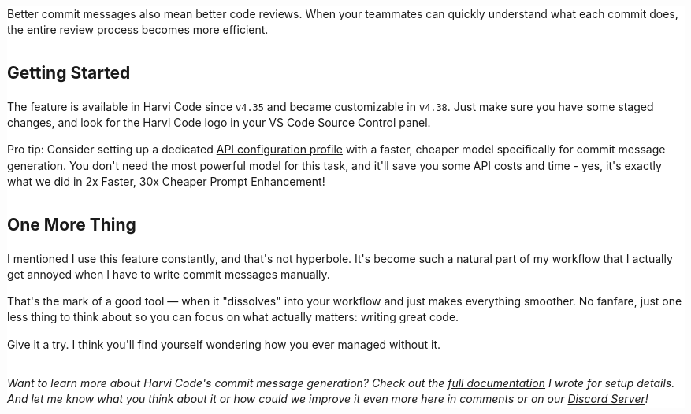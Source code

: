 Better commit messages also mean better code reviews. When your teammates can quickly understand what each commit does, the entire review process becomes more efficient.

## Getting Started

The feature is available in Harvi Code since `v4.35` and became customizable in `v4.38`. Just make sure you have some staged changes, and look for the Harvi Code logo in your VS Code Source Control panel.

Pro tip: Consider setting up a dedicated [API configuration profile](https://kilocode.ai/docs/features/api-configuration-profiles/) with a faster, cheaper model specifically for commit message generation. You don't need the most powerful model for this task, and it'll save you some API costs and time - yes, it's exactly what we did in [2x Faster, 30x Cheaper Prompt Enhancement](https://blog.kilocode.ai/p/2x-faster-prompt-enhancement-in-kilo)!

## One More Thing

I mentioned I use this feature constantly, and that's not hyperbole. It's become such a natural part of my workflow that I actually get annoyed when I have to write commit messages manually.

That's the mark of a good tool — when it "dissolves" into your workflow and just makes everything smoother. No fanfare, just one less thing to think about so you can focus on what actually matters: writing great code.

Give it a try. I think you'll find yourself wondering how you ever managed without it.

---

_Want to learn more about Harvi Code's commit message generation? Check out the [full documentation](https://kilocode.ai/docs/basic-usage/git-commit-generation/) I wrote for setup details. And let me know what you think about it or how could we improve it even more here in comments or on our [Discord Server](https://kilo.love/discord)!_
